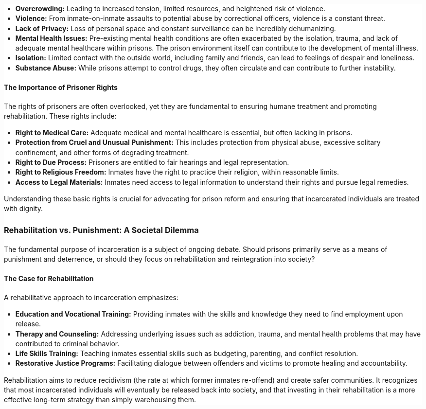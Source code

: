 *   **Overcrowding:** Leading to increased tension, limited resources, and heightened risk of violence.
*   **Violence:** From inmate-on-inmate assaults to potential abuse by correctional officers, violence is a constant threat.
*   **Lack of Privacy:** Loss of personal space and constant surveillance can be incredibly dehumanizing.
*   **Mental Health Issues:** Pre-existing mental health conditions are often exacerbated by the isolation, trauma, and lack of adequate mental healthcare within prisons. The prison environment itself can contribute to the development of mental illness.
*   **Isolation:** Limited contact with the outside world, including family and friends, can lead to feelings of despair and loneliness.
*   **Substance Abuse:** While prisons attempt to control drugs, they often circulate and can contribute to further instability.

#### The Importance of Prisoner Rights

The rights of prisoners are often overlooked, yet they are fundamental to ensuring humane treatment and promoting rehabilitation. These rights include:

*   **Right to Medical Care:** Adequate medical and mental healthcare is essential, but often lacking in prisons.
*   **Protection from Cruel and Unusual Punishment:** This includes protection from physical abuse, excessive solitary confinement, and other forms of degrading treatment.
*   **Right to Due Process:** Prisoners are entitled to fair hearings and legal representation.
*   **Right to Religious Freedom:** Inmates have the right to practice their religion, within reasonable limits.
*   **Access to Legal Materials:** Inmates need access to legal information to understand their rights and pursue legal remedies.

Understanding these basic rights is crucial for advocating for prison reform and ensuring that incarcerated individuals are treated with dignity.

### Rehabilitation vs. Punishment: A Societal Dilemma

The fundamental purpose of incarceration is a subject of ongoing debate. Should prisons primarily serve as a means of punishment and deterrence, or should they focus on rehabilitation and reintegration into society?

#### The Case for Rehabilitation

A rehabilitative approach to incarceration emphasizes:

*   **Education and Vocational Training:** Providing inmates with the skills and knowledge they need to find employment upon release.
*   **Therapy and Counseling:** Addressing underlying issues such as addiction, trauma, and mental health problems that may have contributed to criminal behavior.
*   **Life Skills Training:** Teaching inmates essential skills such as budgeting, parenting, and conflict resolution.
*   **Restorative Justice Programs:** Facilitating dialogue between offenders and victims to promote healing and accountability.

Rehabilitation aims to reduce recidivism (the rate at which former inmates re-offend) and create safer communities. It recognizes that most incarcerated individuals will eventually be released back into society, and that investing in their rehabilitation is a more effective long-term strategy than simply warehousing them.
